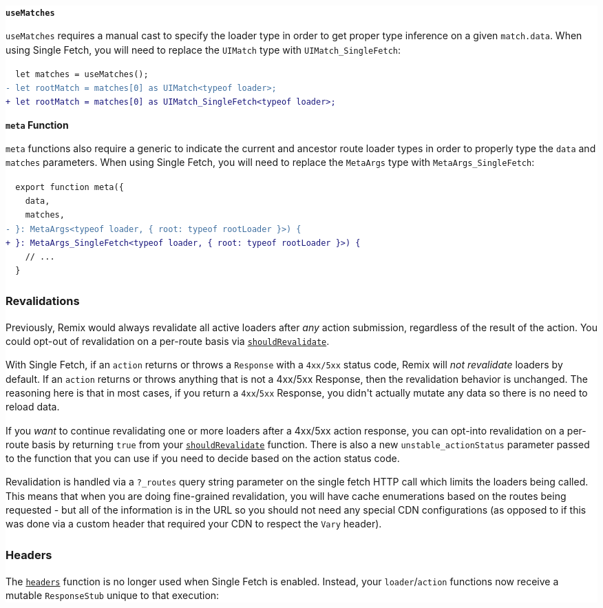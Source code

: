 **`useMatches`**

`useMatches` requires a manual cast to specify the loader type in order to get proper type inference on a given `match.data`. When using Single Fetch, you will need to replace the `UIMatch` type with `UIMatch_SingleFetch`:

```diff
  let matches = useMatches();
- let rootMatch = matches[0] as UIMatch<typeof loader>;
+ let rootMatch = matches[0] as UIMatch_SingleFetch<typeof loader>;
```

**`meta` Function**

`meta` functions also require a generic to indicate the current and ancestor route loader types in order to properly type the `data` and `matches` parameters. When using Single Fetch, you will need to replace the `MetaArgs` type with `MetaArgs_SingleFetch`:

```diff
  export function meta({
    data,
    matches,
- }: MetaArgs<typeof loader, { root: typeof rootLoader }>) {
+ }: MetaArgs_SingleFetch<typeof loader, { root: typeof rootLoader }>) {
    // ...
  }
```

### Revalidations

Previously, Remix would always revalidate all active loaders after _any_ action submission, regardless of the result of the action. You could opt-out of revalidation on a per-route basis via [`shouldRevalidate`][should-revalidate].

With Single Fetch, if an `action` returns or throws a `Response` with a `4xx/5xx` status code, Remix will _not revalidate_ loaders by default. If an `action` returns or throws anything that is not a 4xx/5xx Response, then the revalidation behavior is unchanged. The reasoning here is that in most cases, if you return a `4xx`/`5xx` Response, you didn't actually mutate any data so there is no need to reload data.

If you _want_ to continue revalidating one or more loaders after a 4xx/5xx action response, you can opt-into revalidation on a per-route basis by returning `true` from your [`shouldRevalidate`][should-revalidate] function. There is also a new `unstable_actionStatus` parameter passed to the function that you can use if you need to decide based on the action status code.

Revalidation is handled via a `?_routes` query string parameter on the single fetch HTTP call which limits the loaders being called. This means that when you are doing fine-grained revalidation, you will have cache enumerations based on the routes being requested - but all of the information is in the URL so you should not need any special CDN configurations (as opposed to if this was done via a custom header that required your CDN to respect the `Vary` header).

### Headers

The [`headers`][headers] function is no longer used when Single Fetch is enabled.
Instead, your `loader`/`action` functions now receive a mutable `ResponseStub` unique to that execution:


[future-flags]: ../file-conventions/remix-config#future
[should-revalidate]: ../route/should-revalidate
[entry-server]: ../file-conventions/entry.server
[client-loader]: ../route/client-loader
[2.9.0]: https://github.com/remix-run/remix/blob/main/CHANGELOG.md#v290
[rfc]: https://github.com/remix-run/remix/discussions/7640
[turbo-stream]: https://github.com/jacob-ebey/turbo-stream
[rendertopipeablestream]: https://react.dev/reference/react-dom/server/renderToPipeableStream
[rendertoreadablestream]: https://react.dev/reference/react-dom/server/renderToReadableStream
[rendertostring]: https://react.dev/reference/react-dom/server/renderToString
[hydrateroot]: https://react.dev/reference/react-dom/client/hydrateRoot
[starttransition]: https://react.dev/reference/react/startTransition
[headers]: ../route/headers
[mdn-headers]: https://developer.mozilla.org/en-US/docs/Web/API/Headers